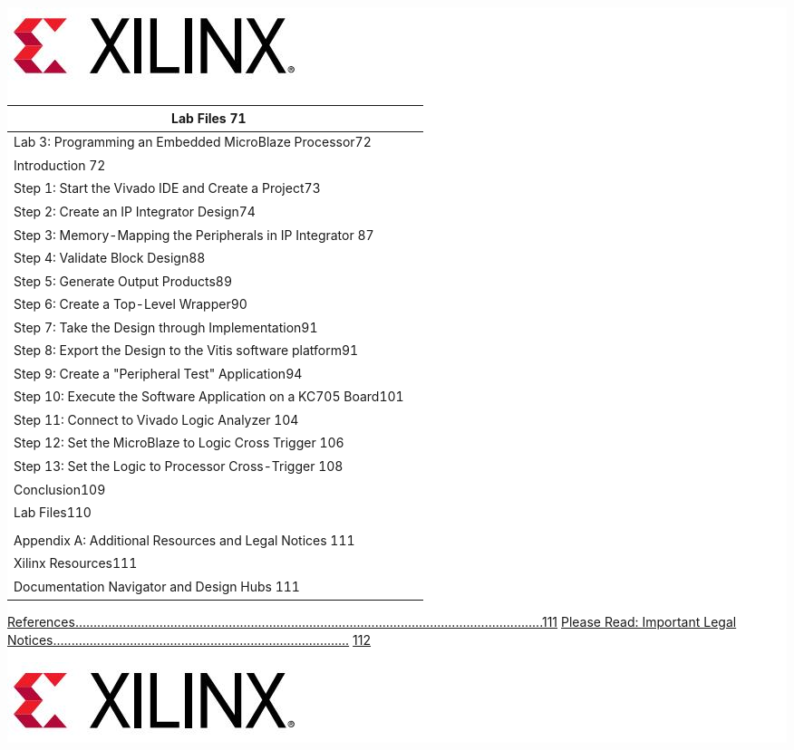 ![_page_3_Picture_0](_page_3_Picture_0.jpeg)

| Lab Files 71                                                  |  |
|---------------------------------------------------------------|--|
| Lab 3: Programming an Embedded MicroBlaze Processor72         |  |
| Introduction 72                                               |  |
| Step 1: Start the Vivado IDE and Create a Project73           |  |
| Step 2: Create an IP Integrator Design74                      |  |
| Step 3: Memory-Mapping the Peripherals in IP Integrator 87    |  |
| Step 4: Validate Block Design88                               |  |
| Step 5: Generate Output Products89                            |  |
| Step 6: Create a Top-Level Wrapper90                          |  |
| Step 7: Take the Design through Implementation91              |  |
| Step 8: Export the Design to the Vitis software platform91    |  |
| Step 9: Create a "Peripheral Test" Application94              |  |
| Step 10: Execute the Software Application on a KC705 Board101 |  |
| Step 11: Connect to Vivado Logic Analyzer 104                 |  |
| Step 12: Set the MicroBlaze to Logic Cross Trigger 106        |  |
| Step 13: Set the Logic to Processor Cross-Trigger 108         |  |
| Conclusion109                                                 |  |
| Lab Files110                                                  |  |
|                                                               |  |
| Appendix A: Additional Resources and Legal Notices 111        |  |
| Xilinx Resources111                                           |  |
| Documentation Navigator and Design Hubs 111                   |  |

[References................................................................................................................................111](#page-110-0) [Please Read: Important Legal Notices.................................................................................](#page-111-0) [112](#page-111-0)

<span id="page-4-0"/>![_page_4_Picture_1](_page_4_Picture_1.jpeg)
